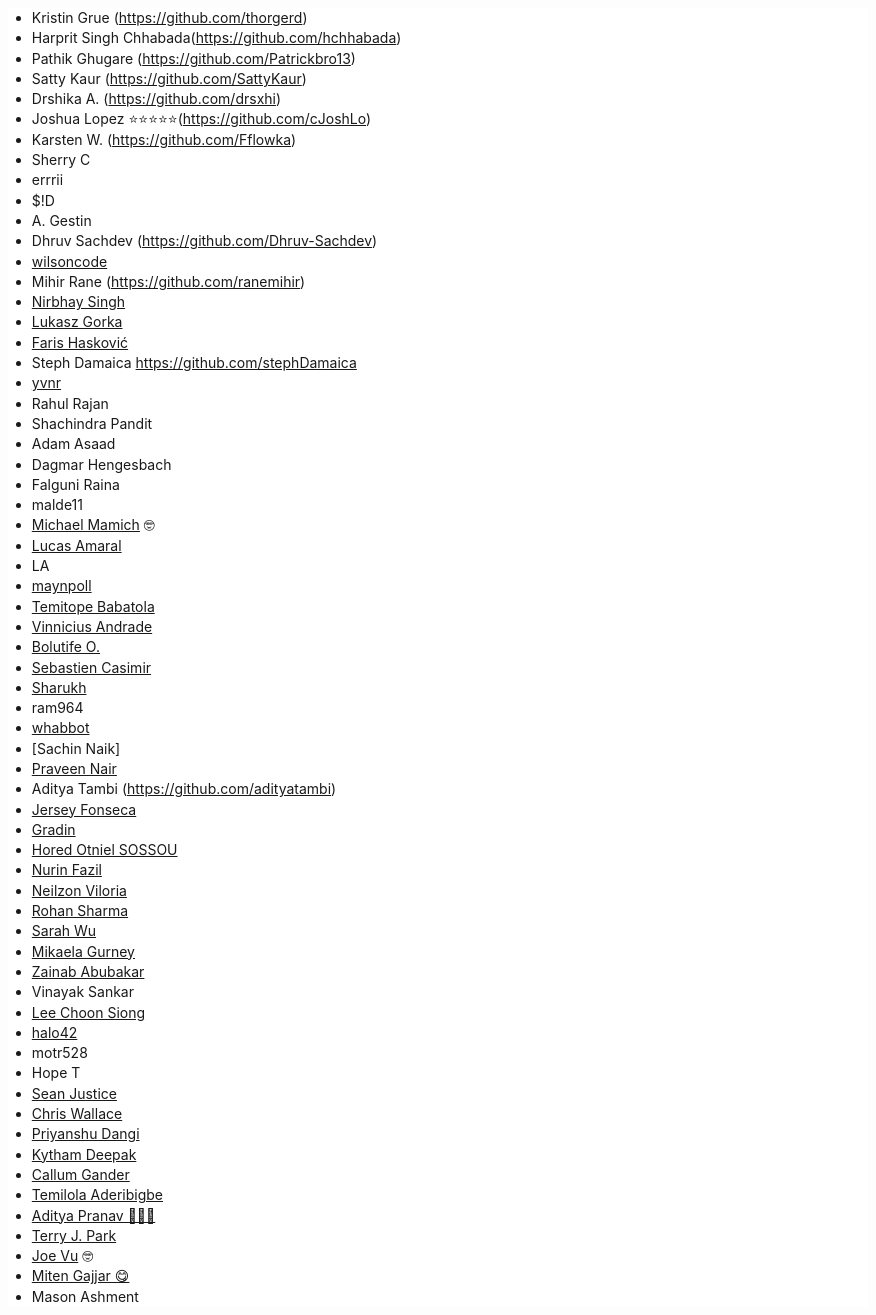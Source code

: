 -  Kristin Grue (https://github.com/thorgerd)
-  Harprit Singh Chhabada(https://github.com/hchhabada)
-  Pathik Ghugare (https://github.com/Patrickbro13)
-  Satty Kaur (https://github.com/SattyKaur)
-  Drshika A. (https://github.com/drsxhi)
-  Joshua Lopez ⭐⭐⭐⭐⭐(https://github.com/cJoshLo)
-  Karsten W. (https://github.com/Fflowka)
-  Sherry C
-  errrii
-  \$!D
-  A. Gestin
-  Dhruv Sachdev (https://github.com/Dhruv-Sachdev)
-  [wilsoncode](https://github.com/wilsoncode)
-  Mihir Rane (https://github.com/ranemihir)
-  [Nirbhay Singh](https://github.com/Nirbhay007)
-  [Lukasz Gorka](https://github.com/lukaszgorka2010)
-  [Faris Hasković](https://github.com/Faski1)
-  Steph Damaica https://github.com/stephDamaica
-  [yvnr](https://github.com/yvnr)
-  Rahul Rajan
-  Shachindra Pandit
-  Adam Asaad
-  Dagmar Hengesbach
-  Falguni Raina
-  malde11
-  [Michael Mamich](https://github.com/MMMamich) 🤓
-  [Lucas Amaral](https://github.com/doamaral)
-  LA
-  [maynpoll](https://github.com/maynpoll)
-  [Temitope Babatola](https://github.com/BBimie)
-  [Vinnicius Andrade](https://github.com/vinnicius)
-  [Bolutife O.](https://github.com/bolu-tife)
-  [Sebastien Casimir](https://github.com/scasimir327)
-  [Sharukh](https://github.com/syedm1)
-  ram964
-  [whabbot](https://github.com/whabbot)
-  [Sachin Naik]
-  [Praveen Nair](https://github.com/PraveenCNR)
-  Aditya Tambi (https://github.com/adityatambi)
-  [Jersey Fonseca](https://github.com/jfonseca8)
-  [Gradin](https://github.com/nidarg)
-  [Hored Otniel SOSSOU](https://github.com/morten12)
-  [Nurin Fazil](https://github.com/nurinfazil)
-  [Neilzon Viloria](https://github.com/neilZon)
-  [Rohan Sharma](https://github.com/18rohan)
-  [Sarah Wu](https://github.com/9237sarah)
-  [Mikaela Gurney](https://github.com/Mikaelia)
-  [Zainab Abubakar](https://github.com/zaycodes)
-  Vinayak Sankar
-  [Lee Choon Siong](https://github.com/choonsiong)
-  [halo42](https://github.com/halo42)
-  motr528
-  Hope T
-  [Sean Justice](https://github.com/scjustice)
-  [Chris Wallace](https://github.com/cswall86)
-  [Priyanshu Dangi](https://githuVb.com/PriyanshuDangi)
-  [Kytham Deepak](https://github.com/Deephacks619)
-  [Callum Gander](https://github.com/Callumgander)
-  [Temilola Aderibigbe](https://github.com/Temilol)
-  [Aditya Pranav 🤩🙌🙏](https://github.com/adityakpranav)
-  [Terry J. Park](https://github.com/park-jsdev)
-  [Joe Vu](https://github.com/coz119) 🤓
-  [Miten Gajjar 😋](https://github.com/GajjarMiten)
-  Mason Ashment
